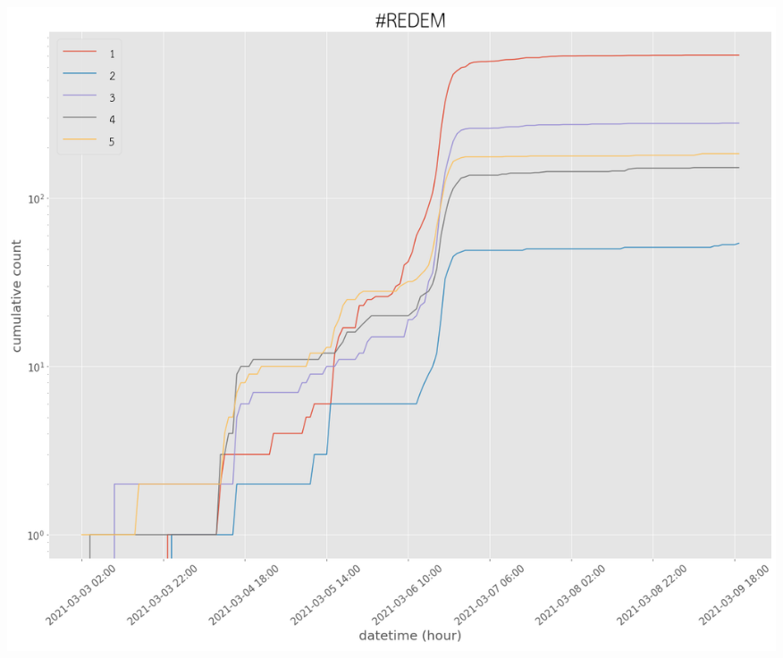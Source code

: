 ![topic](https://raw.githubusercontent.com/nozomiyamada/twitter_analysis/main/graphs/organizations/REDEM_topic.png)